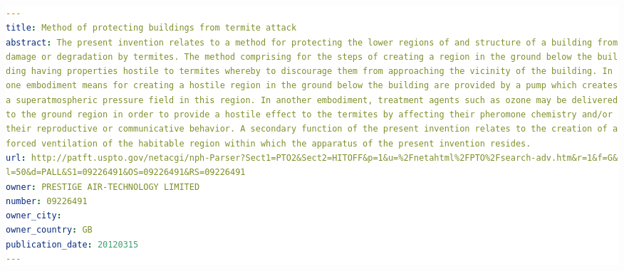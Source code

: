 ```yaml
---
title: Method of protecting buildings from termite attack
abstract: The present invention relates to a method for protecting the lower regions of and structure of a building from damage or degradation by termites. The method comprising for the steps of creating a region in the ground below the building having properties hostile to termites whereby to discourage them from approaching the vicinity of the building. In one embodiment means for creating a hostile region in the ground below the building are provided by a pump which creates a superatmospheric pressure field in this region. In another embodiment, treatment agents such as ozone may be delivered to the ground region in order to provide a hostile effect to the termites by affecting their pheromone chemistry and/or their reproductive or communicative behavior. A secondary function of the present invention relates to the creation of a forced ventilation of the habitable region within which the apparatus of the present invention resides.
url: http://patft.uspto.gov/netacgi/nph-Parser?Sect1=PTO2&Sect2=HITOFF&p=1&u=%2Fnetahtml%2FPTO%2Fsearch-adv.htm&r=1&f=G&l=50&d=PALL&S1=09226491&OS=09226491&RS=09226491
owner: PRESTIGE AIR-TECHNOLOGY LIMITED
number: 09226491
owner_city: 
owner_country: GB
publication_date: 20120315
---
```

